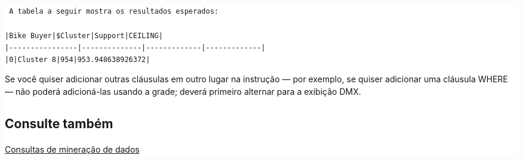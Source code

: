      A tabela a seguir mostra os resultados esperados:  
  
    |Bike Buyer|$Cluster|Support|CEILING|  
    |----------------|--------------|-------------|-------------|  
    |0|Cluster 8|954|953.948638926372|  
  
 Se você quiser adicionar outras cláusulas em outro lugar na instrução — por exemplo, se quiser adicionar uma cláusula WHERE — não poderá adicioná-las usando a grade; deverá primeiro alternar para a exibição DMX.  
  
## <a name="see-also"></a>Consulte também  
 [Consultas de mineração de dados](../../analysis-services/data-mining/data-mining-queries.md)  
  
  

